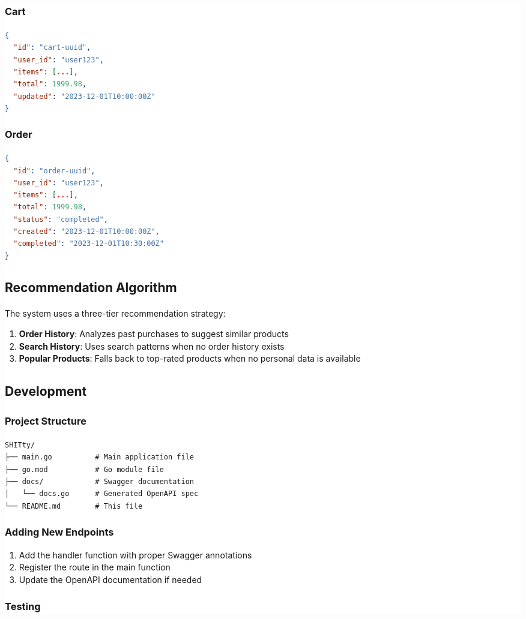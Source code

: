 ### Cart
```json
{
  "id": "cart-uuid",
  "user_id": "user123",
  "items": [...],
  "total": 1999.98,
  "updated": "2023-12-01T10:00:00Z"
}
```

### Order
```json
{
  "id": "order-uuid",
  "user_id": "user123",
  "items": [...],
  "total": 1999.98,
  "status": "completed",
  "created": "2023-12-01T10:00:00Z",
  "completed": "2023-12-01T10:30:00Z"
}
```

## Recommendation Algorithm

The system uses a three-tier recommendation strategy:

1. **Order History**: Analyzes past purchases to suggest similar products
2. **Search History**: Uses search patterns when no order history exists
3. **Popular Products**: Falls back to top-rated products when no personal data is available

## Development

### Project Structure
```
SHITty/
├── main.go          # Main application file
├── go.mod           # Go module file
├── docs/            # Swagger documentation
│   └── docs.go      # Generated OpenAPI spec
└── README.md        # This file
```

### Adding New Endpoints

1. Add the handler function with proper Swagger annotations
2. Register the route in the main function
3. Update the OpenAPI documentation if needed

### Testing
